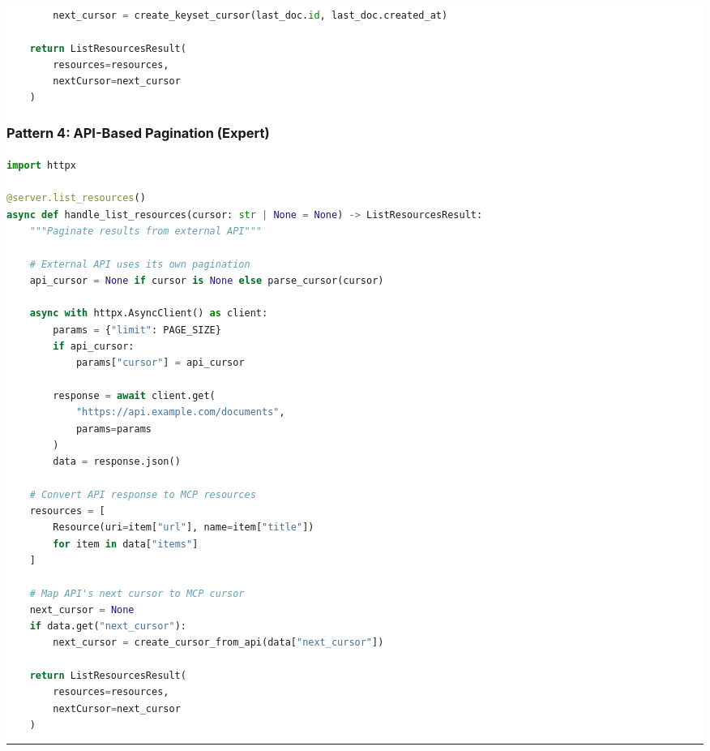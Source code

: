 ```python
        next_cursor = create_keyset_cursor(last_doc.id, last_doc.created_at)
    
    return ListResourcesResult(
        resources=resources,
        nextCursor=next_cursor
    )
```

### Pattern 4: API-Based Pagination (Expert)

```python
import httpx

@server.list_resources()
async def handle_list_resources(cursor: str | None = None) -> ListResourcesResult:
    """Paginate results from external API"""
    
    # External API uses its own pagination
    api_cursor = None if cursor is None else parse_cursor(cursor)
    
    async with httpx.AsyncClient() as client:
        params = {"limit": PAGE_SIZE}
        if api_cursor:
            params["cursor"] = api_cursor
        
        response = await client.get(
            "https://api.example.com/documents",
            params=params
        )
        data = response.json()
    
    # Convert API response to MCP resources
    resources = [
        Resource(uri=item["url"], name=item["title"])
        for item in data["items"]
    ]
    
    # Map API's next cursor to MCP cursor
    next_cursor = None
    if data.get("next_cursor"):
        next_cursor = create_cursor_from_api(data["next_cursor"])
    
    return ListResourcesResult(
        resources=resources,
        nextCursor=next_cursor
    )
```

</div>

---
